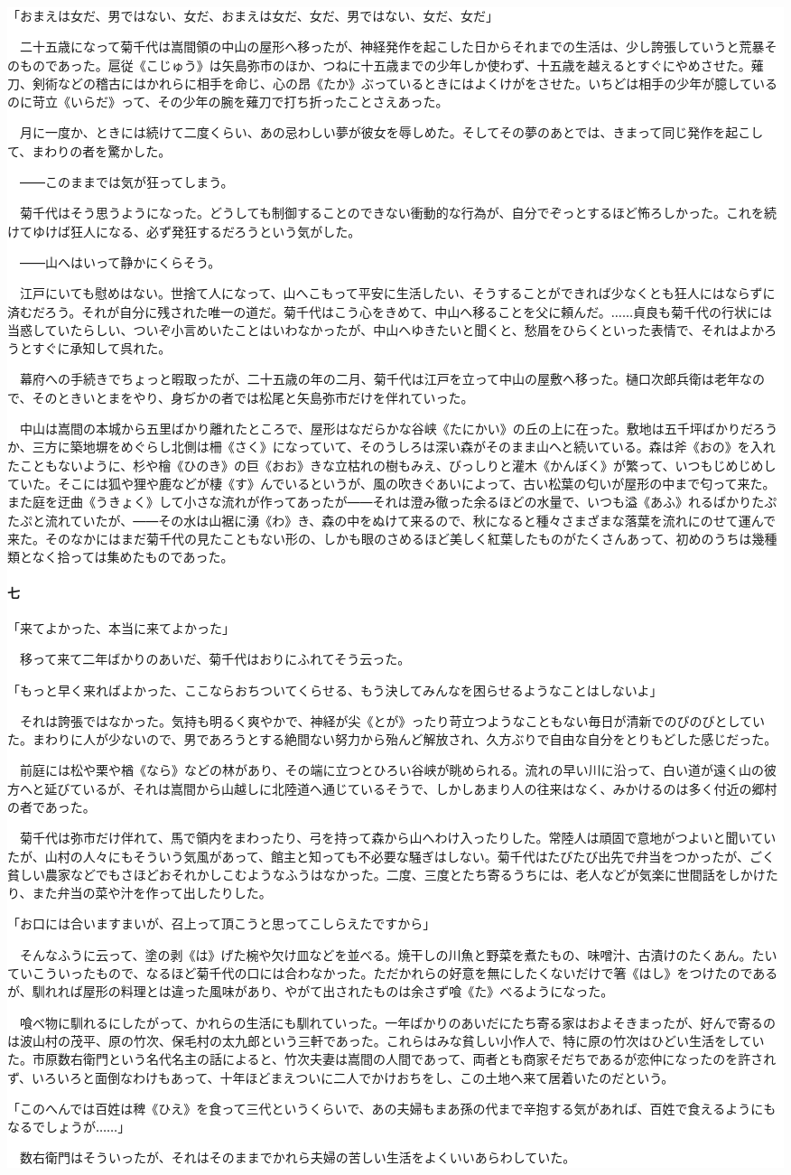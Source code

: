 「おまえは女だ、男ではない、女だ、おまえは女だ、女だ、男ではない、女だ、女だ」



　二十五歳になって菊千代は嵩間領の中山の屋形へ移ったが、神経発作を起こした日からそれまでの生活は、少し誇張していうと荒暴そのものであった。扈従《こじゅう》は矢島弥市のほか、つねに十五歳までの少年しか使わず、十五歳を越えるとすぐにやめさせた。薙刀、剣術などの稽古にはかれらに相手を命じ、心の昂《たか》ぶっているときにはよくけがをさせた。いちどは相手の少年が臆しているのに苛立《いらだ》って、その少年の腕を薙刀で打ち折ったことさえあった。

　月に一度か、ときには続けて二度くらい、あの忌わしい夢が彼女を辱しめた。そしてその夢のあとでは、きまって同じ発作を起こして、まわりの者を驚かした。

　――このままでは気が狂ってしまう。

　菊千代はそう思うようになった。どうしても制御することのできない衝動的な行為が、自分でぞっとするほど怖ろしかった。これを続けてゆけば狂人になる、必ず発狂するだろうという気がした。

　――山へはいって静かにくらそう。

　江戸にいても慰めはない。世捨て人になって、山へこもって平安に生活したい、そうすることができれば少なくとも狂人にはならずに済むだろう。それが自分に残された唯一の道だ。菊千代はこう心をきめて、中山へ移ることを父に頼んだ。……貞良も菊千代の行状には当惑していたらしい、ついぞ小言めいたことはいわなかったが、中山へゆきたいと聞くと、愁眉をひらくといった表情で、それはよかろうとすぐに承知して呉れた。

　幕府への手続きでちょっと暇取ったが、二十五歳の年の二月、菊千代は江戸を立って中山の屋敷へ移った。樋口次郎兵衛は老年なので、そのときいとまをやり、身ぢかの者では松尾と矢島弥市だけを伴れていった。

　中山は嵩間の本城から五里ばかり離れたところで、屋形はなだらかな谷峡《たにかい》の丘の上に在った。敷地は五千坪ばかりだろうか、三方に築地塀をめぐらし北側は柵《さく》になっていて、そのうしろは深い森がそのまま山へと続いている。森は斧《おの》を入れたこともないように、杉や檜《ひのき》の巨《おお》きな立枯れの樹もみえ、びっしりと灌木《かんぼく》が繁って、いつもじめじめしていた。そこには狐や狸や鹿などが棲《す》んでいるというが、風の吹きぐあいによって、古い松葉の匂いが屋形の中まで匂って来た。また庭を迂曲《うきょく》して小さな流れが作ってあったが――それは澄み徹った余るほどの水量で、いつも溢《あふ》れるばかりたぷたぷと流れていたが、――その水は山裾に湧《わ》き、森の中をぬけて来るので、秋になると種々さまざまな落葉を流れにのせて運んで来た。そのなかにはまだ菊千代の見たこともない形の、しかも眼のさめるほど美しく紅葉したものがたくさんあって、初めのうちは幾種類となく拾っては集めたものであった。



#### 七




「来てよかった、本当に来てよかった」

　移って来て二年ばかりのあいだ、菊千代はおりにふれてそう云った。

「もっと早く来ればよかった、ここならおちついてくらせる、もう決してみんなを困らせるようなことはしないよ」

　それは誇張ではなかった。気持も明るく爽やかで、神経が尖《とが》ったり苛立つようなこともない毎日が清新でのびのびとしていた。まわりに人が少ないので、男であろうとする絶間ない努力から殆んど解放され、久方ぶりで自由な自分をとりもどした感じだった。

　前庭には松や栗や楢《なら》などの林があり、その端に立つとひろい谷峡が眺められる。流れの早い川に沿って、白い道が遠く山の彼方へと延びているが、それは嵩間から山越しに北陸道へ通じているそうで、しかしあまり人の往来はなく、みかけるのは多く付近の郷村の者であった。

　菊千代は弥市だけ伴れて、馬で領内をまわったり、弓を持って森から山へわけ入ったりした。常陸人は頑固で意地がつよいと聞いていたが、山村の人々にもそういう気風があって、館主と知っても不必要な騒ぎはしない。菊千代はたびたび出先で弁当をつかったが、ごく貧しい農家などでもさほどおそれかしこむようなふうはなかった。二度、三度とたち寄るうちには、老人などが気楽に世間話をしかけたり、また弁当の菜や汁を作って出したりした。

「お口には合いますまいが、召上って頂こうと思ってこしらえたですから」

　そんなふうに云って、塗の剥《は》げた椀や欠け皿などを並べる。焼干しの川魚と野菜を煮たもの、味噌汁、古漬けのたくあん。たいていこういったもので、なるほど菊千代の口には合わなかった。ただかれらの好意を無にしたくないだけで箸《はし》をつけたのであるが、馴れれば屋形の料理とは違った風味があり、やがて出されたものは余さず喰《た》べるようになった。

　喰べ物に馴れるにしたがって、かれらの生活にも馴れていった。一年ばかりのあいだにたち寄る家はおよそきまったが、好んで寄るのは波山村の茂平、原の竹次、保毛村の太九郎という三軒であった。これらはみな貧しい小作人で、特に原の竹次はひどい生活をしていた。市原数右衛門という名代名主の話によると、竹次夫妻は嵩間の人間であって、両者とも商家そだちであるが恋仲になったのを許されず、いろいろと面倒なわけもあって、十年ほどまえついに二人でかけおちをし、この土地へ来て居着いたのだという。

「このへんでは百姓は稗《ひえ》を食って三代というくらいで、あの夫婦もまあ孫の代まで辛抱する気があれば、百姓で食えるようにもなるでしょうが……」

　数右衛門はそういったが、それはそのままでかれら夫婦の苦しい生活をよくいいあらわしていた。
